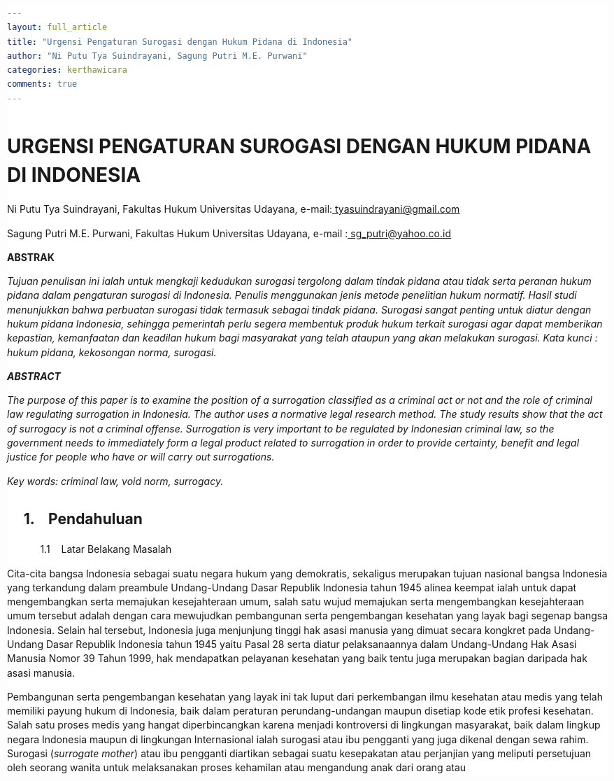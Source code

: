 ```yaml
---
layout: full_article
title: "Urgensi Pengaturan Surogasi dengan Hukum Pidana di Indonesia"
author: "Ni Putu Tya Suindrayani, Sagung Putri M.E. Purwani"
categories: kerthawicara
comments: true
---
```


<a name="caption1"></a>
<h1><a name="bookmark0"></a><span class="font7" style="font-weight:bold;"><a name="bookmark1"></a>URGENSI PENGATURAN SUROGASI DENGAN HUKUM PIDANA DI INDONESIA</span></h1>
<p><span class="font6">Ni Putu Tya Suindrayani, Fakultas Hukum Universitas Udayana, e-mail:</span><a href="mailto:tyasuindrayani@gmail.com"><span class="font6"> </span><span class="font6" style="text-decoration:underline;">tyasuindrayani@gmail.com</span></a></p>
<p><span class="font6">Sagung Putri M.E. Purwani, Fakultas Hukum Universitas Udayana, e-mail :</span><a href="mailto:sg_putri@yahoo.co.id"><span class="font6"> </span><span class="font6" style="text-decoration:underline;">sg_putri@yahoo.co.id</span></a></p>
<p><span class="font0" style="font-weight:bold;">ABSTRAK</span></p>
<p><span class="font3" style="font-style:italic;">Tujuan penulisan ini ialah untuk mengkaji kedudukan surogasi tergolong dalam tindak pidana atau tidak serta peranan hukum pidana dalam pengaturan surogasi di Indonesia. Penulis menggunakan jenis metode penelitian hukum normatif. Hasil studi menunjukkan bahwa perbuatan surogasi tidak termasuk sebagai tindak pidana. Surogasi sangat penting untuk diatur dengan hukum pidana Indonesia, sehingga pemerintah perlu segera membentuk produk hukum terkait surogasi agar dapat memberikan kepastian, kemanfaatan dan keadilan hukum bagi masyarakat yang telah ataupun yang akan melakukan surogasi. Kata kunci : hukum pidana, kekosongan norma, surogasi.</span></p>
<p><span class="font3" style="font-weight:bold;font-style:italic;">ABSTRACT</span></p>
<p><span class="font3" style="font-style:italic;">The purpose of this paper is to examine the position of a surrogation classified as a criminal act or not and the role of criminal law regulating surrogation in Indonesia. The author uses a normative legal research method. The study results show that the act of surrogacy is not a criminal offense. Surrogation is very important to be regulated by Indonesian criminal law, so the government needs to immediately form a legal product related to surrogation in order to provide certainty, benefit and legal justice for people who have or will carry out surrogations.</span></p>
<p><span class="font3" style="font-style:italic;">Key words: criminal law, void norm, surrogacy.</span></p>
<ul style="list-style:none;"><li>
<h2><a name="bookmark2"></a><span class="font4" style="font-weight:bold;"><a name="bookmark3"></a>1. &nbsp;&nbsp;&nbsp;Pendahuluan</span></h2>
<ul style="list-style:none;">
<li>
<p><span class="font5">1.1 &nbsp;&nbsp;&nbsp;Latar Belakang Masalah</span></p></li></ul></li></ul>
<p><span class="font5">Cita-cita bangsa Indonesia sebagai suatu negara hukum yang demokratis, sekaligus merupakan tujuan nasional bangsa Indonesia yang terkandung dalam preambule Undang-Undang Dasar Republik Indonesia tahun 1945 alinea keempat ialah untuk dapat mengembangkan serta memajukan kesejahteraan umum, salah satu wujud memajukan serta mengembangkan kesejahteraan umum tersebut adalah dengan cara mewujudkan pembangunan serta pengembangan kesehatan yang layak bagi segenap bangsa Indonesia. Selain hal tersebut, Indonesia juga menjunjung tinggi hak asasi manusia yang dimuat secara kongkret pada Undang-Undang Dasar Republik Indonesia tahun 1945 yaitu Pasal 28 serta diatur pelaksanaannya dalam Undang-Undang Hak Asasi Manusia Nomor 39 Tahun 1999, hak mendapatkan pelayanan kesehatan yang baik tentu juga merupakan bagian daripada hak asasi manusia.</span></p>
<p><span class="font5">Pembangunan serta pengembangan kesehatan yang layak ini tak luput dari perkembangan ilmu kesehatan atau medis yang telah memiliki payung hukum di Indonesia, baik dalam peraturan perundang-undangan maupun disetiap kode etik profesi kesehatan. Salah satu proses medis yang hangat diperbincangkan karena menjadi kontroversi di lingkungan masyarakat, baik dalam lingkup negara Indonesia maupun di lingkungan Internasional ialah surogasi atau ibu pengganti yang juga dikenal dengan sewa rahim. Surogasi (</span><span class="font5" style="font-style:italic;">surrogate mother</span><span class="font5">) atau ibu pengganti diartikan sebagai suatu kesepakatan atau perjanjian yang meliputi persetujuan oleh seorang wanita untuk melaksanakan proses kehamilan atau mengandung anak dari orang atau</span></p>